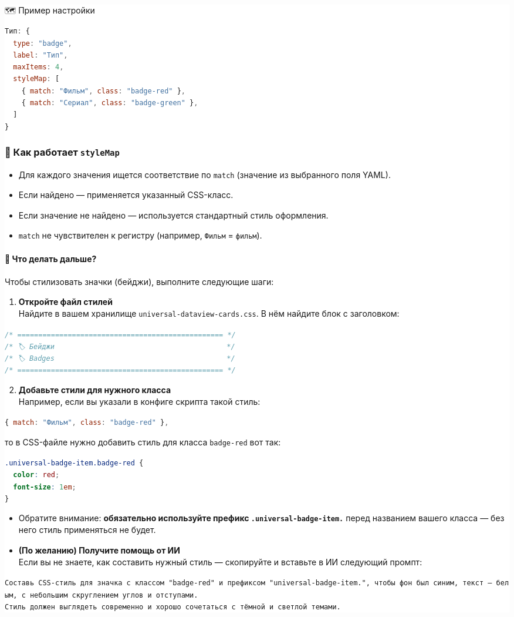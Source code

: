 🗺️ Пример настройки

```js
Тип: {
  type: "badge",
  label: "Тип",
  maxItems: 4,
  styleMap: [
    { match: "Фильм", class: "badge-red" },
    { match: "Сериал", class: "badge-green" },
  ]
}
```

### 🎨 Как работает `styleMap`

- Для каждого значения ищется соответствие по `match` (значение из выбранного поля YAML).
    
- Если найдено — применяется указанный CSS-класс.
    
- Если значение не найдено — используется стандартный стиль оформления.
    
- `match` не чувствителен к регистру (например, `Фильм` = `фильм`).

#### 🧩 Что делать дальше?

Чтобы стилизовать значки (бейджи), выполните следующие шаги:

1. **Откройте файл стилей**  
    Найдите в вашем хранилище `universal-dataview-cards.css`. В нём найдите блок с заголовком:
```css
/* ================================================= */
/* 🏷️ Бейджи                                         */
/* 🏷️ Badges                                         */
/* ================================================= */
```
2. **Добавьте стили для нужного класса**  
	Например, если вы указали в конфиге скрипта такой стиль:
```js
{ match: "Фильм", class: "badge-red" },
```
то в CSS-файле нужно добавить стиль для класса `badge-red` вот так:
```css
.universal-badge-item.badge-red {
  color: red;
  font-size: 1em;
}
```
- Обратите внимание: **обязательно используйте префикс `.universal-badge-item.`** перед названием вашего класса — без него стиль применяться не будет.
    
- **(По желанию) Получите помощь от ИИ**  
    Если вы не знаете, как составить нужный стиль — скопируйте и вставьте в ИИ следующий промпт:
```text
Составь CSS-стиль для значка с классом "badge-red" и префиксом "universal-badge-item.", чтобы фон был синим, текст — белым, с небольшим скруглением углов и отступами.
Стиль должен выглядеть современно и хорошо сочетаться с тёмной и светлой темами.
```
